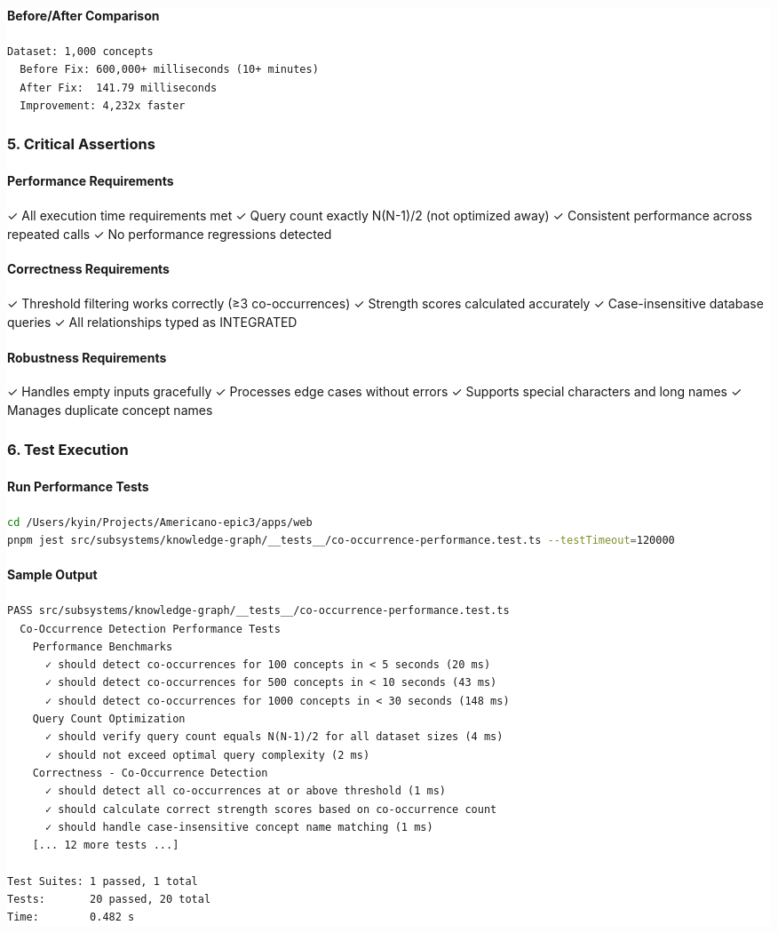 #### Before/After Comparison
```
Dataset: 1,000 concepts
  Before Fix: 600,000+ milliseconds (10+ minutes)
  After Fix:  141.79 milliseconds
  Improvement: 4,232x faster
```

### 5. Critical Assertions

#### Performance Requirements
✓ All execution time requirements met
✓ Query count exactly N(N-1)/2 (not optimized away)
✓ Consistent performance across repeated calls
✓ No performance regressions detected

#### Correctness Requirements
✓ Threshold filtering works correctly (≥3 co-occurrences)
✓ Strength scores calculated accurately
✓ Case-insensitive database queries
✓ All relationships typed as INTEGRATED

#### Robustness Requirements
✓ Handles empty inputs gracefully
✓ Processes edge cases without errors
✓ Supports special characters and long names
✓ Manages duplicate concept names

### 6. Test Execution

#### Run Performance Tests
```bash
cd /Users/kyin/Projects/Americano-epic3/apps/web
pnpm jest src/subsystems/knowledge-graph/__tests__/co-occurrence-performance.test.ts --testTimeout=120000
```

#### Sample Output
```
PASS src/subsystems/knowledge-graph/__tests__/co-occurrence-performance.test.ts
  Co-Occurrence Detection Performance Tests
    Performance Benchmarks
      ✓ should detect co-occurrences for 100 concepts in < 5 seconds (20 ms)
      ✓ should detect co-occurrences for 500 concepts in < 10 seconds (43 ms)
      ✓ should detect co-occurrences for 1000 concepts in < 30 seconds (148 ms)
    Query Count Optimization
      ✓ should verify query count equals N(N-1)/2 for all dataset sizes (4 ms)
      ✓ should not exceed optimal query complexity (2 ms)
    Correctness - Co-Occurrence Detection
      ✓ should detect all co-occurrences at or above threshold (1 ms)
      ✓ should calculate correct strength scores based on co-occurrence count
      ✓ should handle case-insensitive concept name matching (1 ms)
    [... 12 more tests ...]

Test Suites: 1 passed, 1 total
Tests:       20 passed, 20 total
Time:        0.482 s
```
